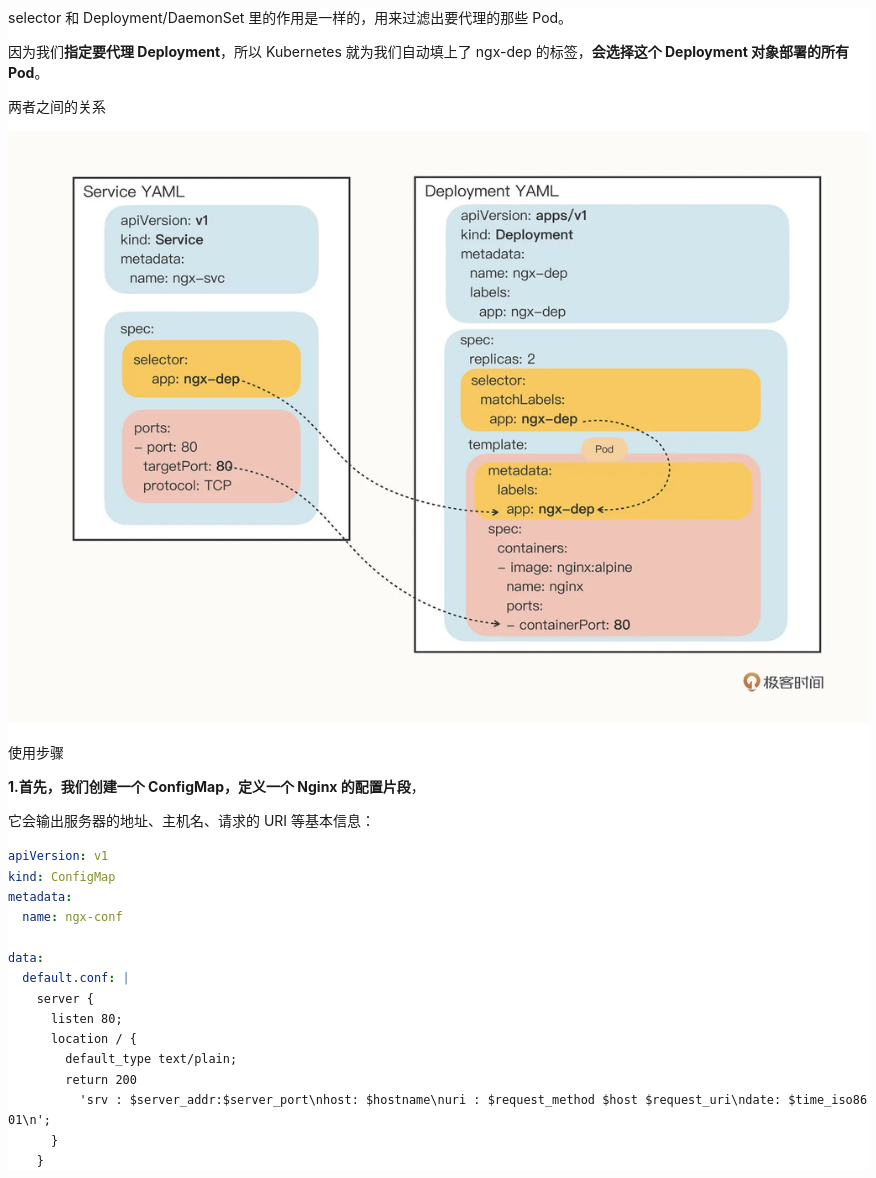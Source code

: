 selector 和 Deployment/DaemonSet 里的作用是一样的，用来过滤出要代理的那些 Pod。

因为我们**指定要代理 Deployment**，所以 Kubernetes 就为我们自动填上了 ngx-dep 的标签，**会选择这个 Deployment 对象部署的所有 Pod**。

两者之间的关系

![image.png](./assets/1693404452722-image.png)

使用步骤

**1.首先，我们创建一个 ConfigMap，定义一个 Nginx 的配置片段**，

它会输出服务器的地址、主机名、请求的 URI 等基本信息：

```yaml
apiVersion: v1
kind: ConfigMap
metadata:
  name: ngx-conf

data:
  default.conf: |
    server {
      listen 80;
      location / {
        default_type text/plain;
        return 200
          'srv : $server_addr:$server_port\nhost: $hostname\nuri : $request_method $host $request_uri\ndate: $time_iso8601\n';
      }
    }
```
